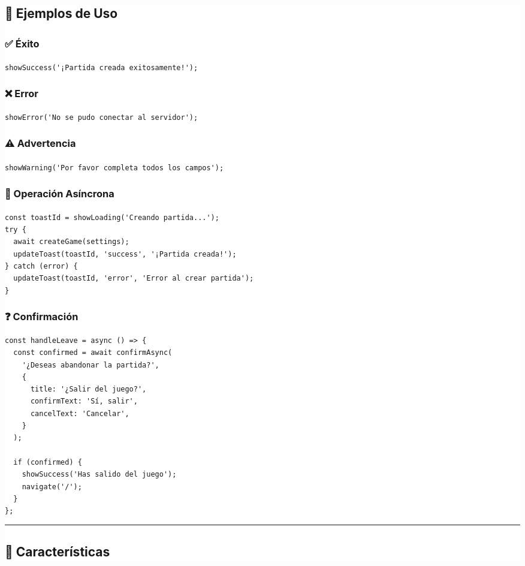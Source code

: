 
## 🚀 Ejemplos de Uso

### ✅ Éxito
```tsx
showSuccess('¡Partida creada exitosamente!');
```

### ❌ Error
```tsx
showError('No se pudo conectar al servidor');
```

### ⚠️ Advertencia
```tsx
showWarning('Por favor completa todos los campos');
```

### 🔄 Operación Asíncrona
```tsx
const toastId = showLoading('Creando partida...');
try {
  await createGame(settings);
  updateToast(toastId, 'success', '¡Partida creada!');
} catch (error) {
  updateToast(toastId, 'error', 'Error al crear partida');
}
```

### ❓ Confirmación
```tsx
const handleLeave = async () => {
  const confirmed = await confirmAsync(
    '¿Deseas abandonar la partida?',
    {
      title: '¿Salir del juego?',
      confirmText: 'Sí, salir',
      cancelText: 'Cancelar',
    }
  );

  if (confirmed) {
    showSuccess('Has salido del juego');
    navigate('/');
  }
};
```

---

## 🎨 Características
